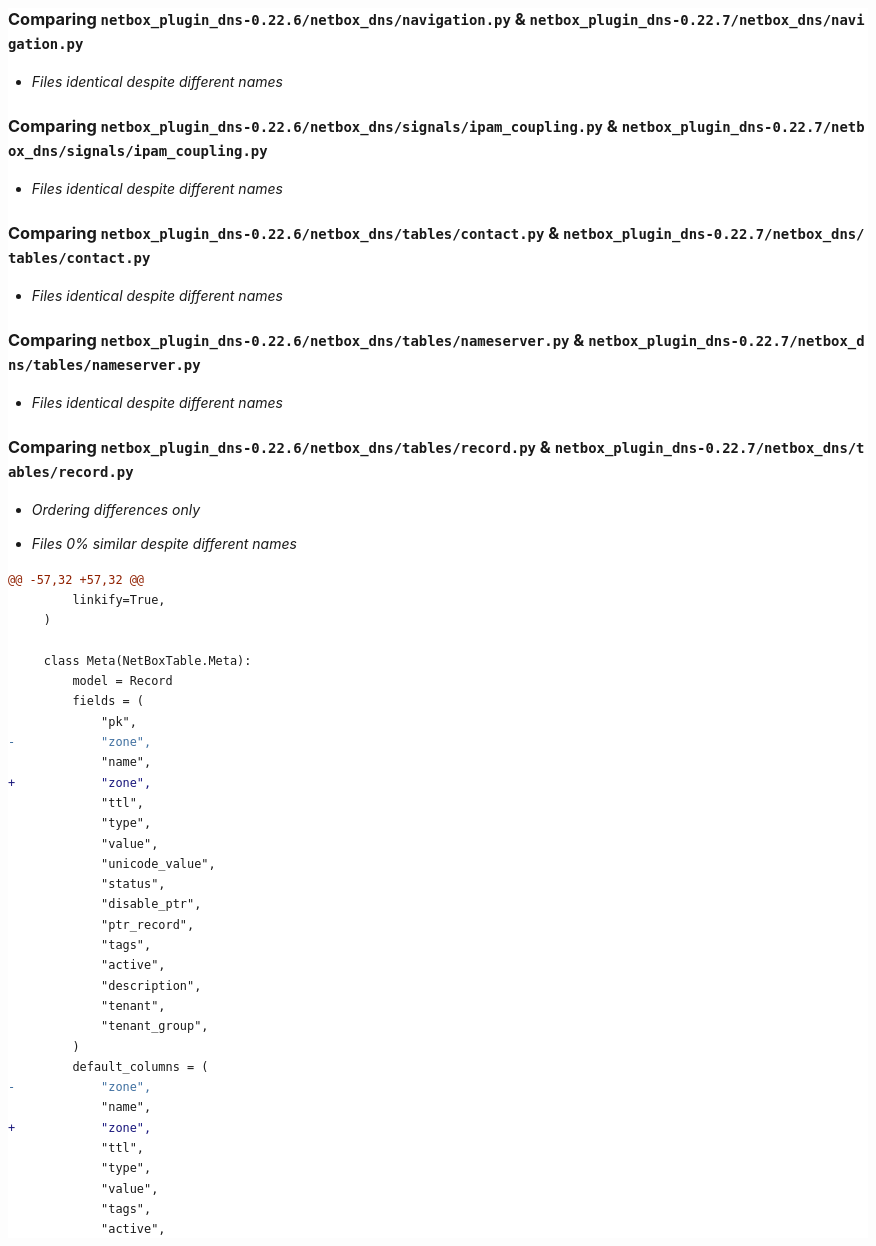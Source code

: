 ### Comparing `netbox_plugin_dns-0.22.6/netbox_dns/navigation.py` & `netbox_plugin_dns-0.22.7/netbox_dns/navigation.py`

 * *Files identical despite different names*

### Comparing `netbox_plugin_dns-0.22.6/netbox_dns/signals/ipam_coupling.py` & `netbox_plugin_dns-0.22.7/netbox_dns/signals/ipam_coupling.py`

 * *Files identical despite different names*

### Comparing `netbox_plugin_dns-0.22.6/netbox_dns/tables/contact.py` & `netbox_plugin_dns-0.22.7/netbox_dns/tables/contact.py`

 * *Files identical despite different names*

### Comparing `netbox_plugin_dns-0.22.6/netbox_dns/tables/nameserver.py` & `netbox_plugin_dns-0.22.7/netbox_dns/tables/nameserver.py`

 * *Files identical despite different names*

### Comparing `netbox_plugin_dns-0.22.6/netbox_dns/tables/record.py` & `netbox_plugin_dns-0.22.7/netbox_dns/tables/record.py`

 * *Ordering differences only*

 * *Files 0% similar despite different names*

```diff
@@ -57,32 +57,32 @@
         linkify=True,
     )
 
     class Meta(NetBoxTable.Meta):
         model = Record
         fields = (
             "pk",
-            "zone",
             "name",
+            "zone",
             "ttl",
             "type",
             "value",
             "unicode_value",
             "status",
             "disable_ptr",
             "ptr_record",
             "tags",
             "active",
             "description",
             "tenant",
             "tenant_group",
         )
         default_columns = (
-            "zone",
             "name",
+            "zone",
             "ttl",
             "type",
             "value",
             "tags",
             "active",
```